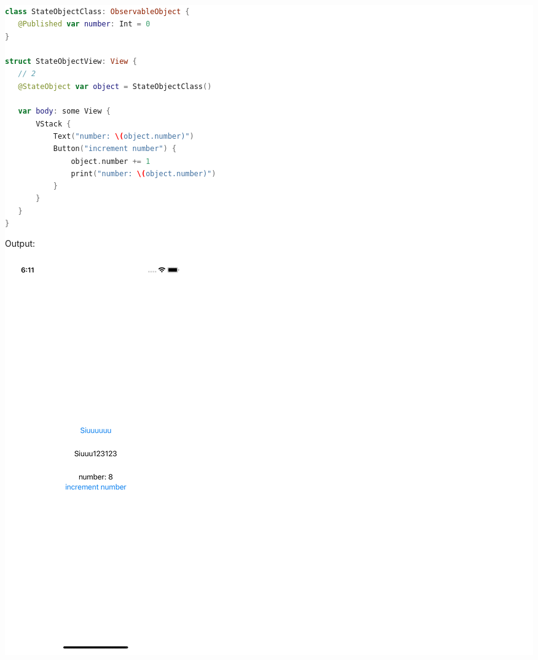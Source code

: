 ```swift
class StateObjectClass: ObservableObject {
   @Published var number: Int = 0
}

struct StateObjectView: View {
   // 2
   @StateObject var object = StateObjectClass()
   
   var body: some View {
       VStack {
           Text("number: \(object.number)")
           Button("increment number") {
               object.number += 1
               print("number: \(object.number)")
           }
       }
   }
}
```

Output:

![](gif/stateObject.gif)
